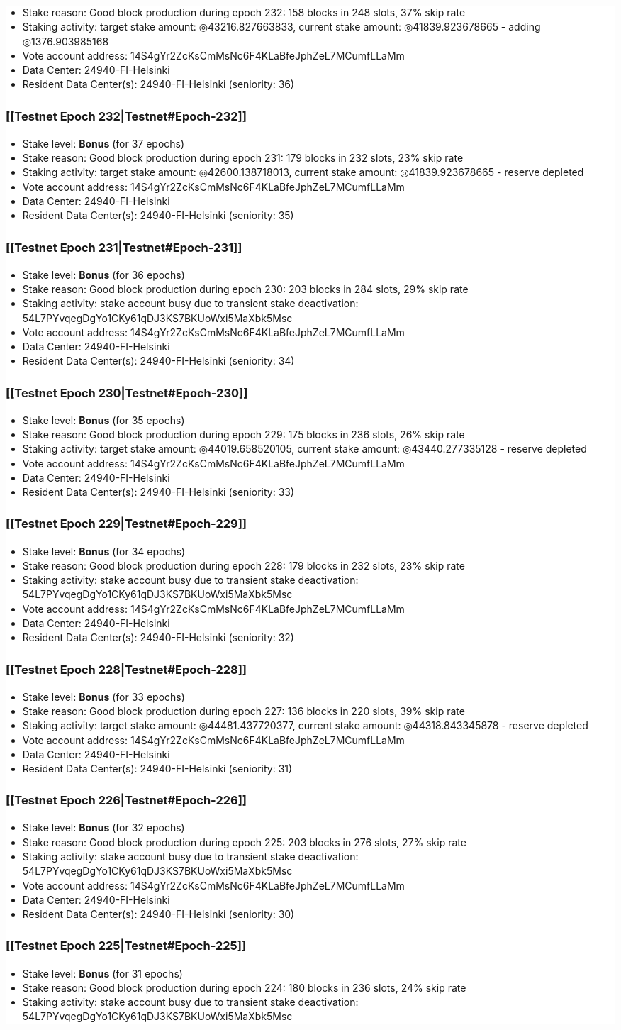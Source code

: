 * Stake reason: Good block production during epoch 232: 158 blocks in 248 slots, 37% skip rate
* Staking activity: target stake amount: ◎43216.827663833, current stake amount: ◎41839.923678665 - adding ◎1376.903985168
* Vote account address: 14S4gYr2ZcKsCmMsNc6F4KLaBfeJphZeL7MCumfLLaMm
* Data Center: 24940-FI-Helsinki
* Resident Data Center(s): 24940-FI-Helsinki (seniority: 36)
### [[Testnet Epoch 232|Testnet#Epoch-232]]
* Stake level: **Bonus** (for 37 epochs)
* Stake reason: Good block production during epoch 231: 179 blocks in 232 slots, 23% skip rate
* Staking activity: target stake amount: ◎42600.138718013, current stake amount: ◎41839.923678665 - reserve depleted
* Vote account address: 14S4gYr2ZcKsCmMsNc6F4KLaBfeJphZeL7MCumfLLaMm
* Data Center: 24940-FI-Helsinki
* Resident Data Center(s): 24940-FI-Helsinki (seniority: 35)
### [[Testnet Epoch 231|Testnet#Epoch-231]]
* Stake level: **Bonus** (for 36 epochs)
* Stake reason: Good block production during epoch 230: 203 blocks in 284 slots, 29% skip rate
* Staking activity: stake account busy due to transient stake deactivation: 54L7PYvqegDgYo1CKy61qDJ3KS7BKUoWxi5MaXbk5Msc
* Vote account address: 14S4gYr2ZcKsCmMsNc6F4KLaBfeJphZeL7MCumfLLaMm
* Data Center: 24940-FI-Helsinki
* Resident Data Center(s): 24940-FI-Helsinki (seniority: 34)
### [[Testnet Epoch 230|Testnet#Epoch-230]]
* Stake level: **Bonus** (for 35 epochs)
* Stake reason: Good block production during epoch 229: 175 blocks in 236 slots, 26% skip rate
* Staking activity: target stake amount: ◎44019.658520105, current stake amount: ◎43440.277335128 - reserve depleted
* Vote account address: 14S4gYr2ZcKsCmMsNc6F4KLaBfeJphZeL7MCumfLLaMm
* Data Center: 24940-FI-Helsinki
* Resident Data Center(s): 24940-FI-Helsinki (seniority: 33)
### [[Testnet Epoch 229|Testnet#Epoch-229]]
* Stake level: **Bonus** (for 34 epochs)
* Stake reason: Good block production during epoch 228: 179 blocks in 232 slots, 23% skip rate
* Staking activity: stake account busy due to transient stake deactivation: 54L7PYvqegDgYo1CKy61qDJ3KS7BKUoWxi5MaXbk5Msc
* Vote account address: 14S4gYr2ZcKsCmMsNc6F4KLaBfeJphZeL7MCumfLLaMm
* Data Center: 24940-FI-Helsinki
* Resident Data Center(s): 24940-FI-Helsinki (seniority: 32)
### [[Testnet Epoch 228|Testnet#Epoch-228]]
* Stake level: **Bonus** (for 33 epochs)
* Stake reason: Good block production during epoch 227: 136 blocks in 220 slots, 39% skip rate
* Staking activity: target stake amount: ◎44481.437720377, current stake amount: ◎44318.843345878 - reserve depleted
* Vote account address: 14S4gYr2ZcKsCmMsNc6F4KLaBfeJphZeL7MCumfLLaMm
* Data Center: 24940-FI-Helsinki
* Resident Data Center(s): 24940-FI-Helsinki (seniority: 31)
### [[Testnet Epoch 226|Testnet#Epoch-226]]
* Stake level: **Bonus** (for 32 epochs)
* Stake reason: Good block production during epoch 225: 203 blocks in 276 slots, 27% skip rate
* Staking activity: stake account busy due to transient stake deactivation: 54L7PYvqegDgYo1CKy61qDJ3KS7BKUoWxi5MaXbk5Msc
* Vote account address: 14S4gYr2ZcKsCmMsNc6F4KLaBfeJphZeL7MCumfLLaMm
* Data Center: 24940-FI-Helsinki
* Resident Data Center(s): 24940-FI-Helsinki (seniority: 30)
### [[Testnet Epoch 225|Testnet#Epoch-225]]
* Stake level: **Bonus** (for 31 epochs)
* Stake reason: Good block production during epoch 224: 180 blocks in 236 slots, 24% skip rate
* Staking activity: stake account busy due to transient stake deactivation: 54L7PYvqegDgYo1CKy61qDJ3KS7BKUoWxi5MaXbk5Msc